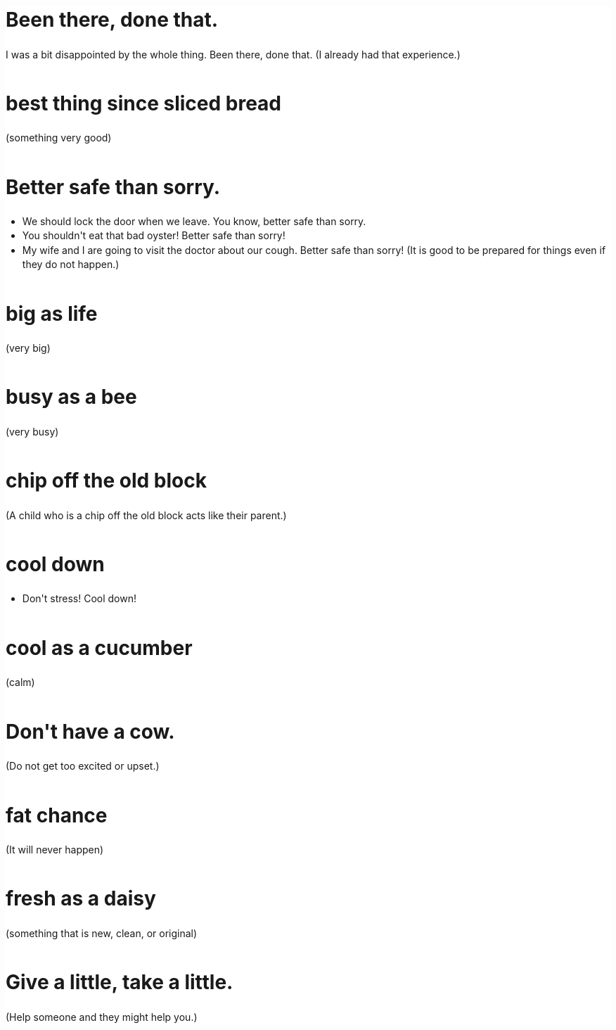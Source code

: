 # Been there, done that.
I was a bit disappointed by the whole thing. Been there, done that.
(I already had that experience.)

# best thing since sliced bread
(something very good)

# Better safe than sorry.
- We should lock the door when we leave. You know, better safe than sorry.
- You shouldn't eat that bad oyster! Better safe than sorry!
- My wife and I are going to visit the doctor about our cough. Better safe than sorry!
(It is good to be prepared for things even if they do not happen.)

# big as life

(very big)

# busy as a bee
(very busy)

# chip off the old block
(A child who is a chip off the old block acts like their parent.)

# cool down
- Don't stress! Cool down!

# cool as a cucumber
(calm)

# Don't have a cow.
(Do not get too excited or upset.)

# fat chance
(It will never happen)

# fresh as a daisy
(something that is new, clean, or original)

# Give a little, take a little.
(Help someone and they might help you.)
